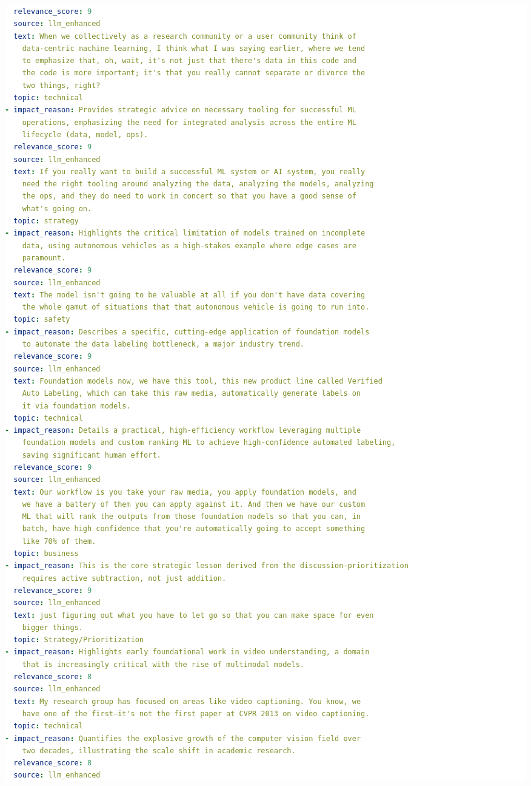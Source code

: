 ```yaml
  relevance_score: 9
  source: llm_enhanced
  text: When we collectively as a research community or a user community think of
    data-centric machine learning, I think what I was saying earlier, where we tend
    to emphasize that, oh, wait, it's not just that there's data in this code and
    the code is more important; it's that you really cannot separate or divorce the
    two things, right?
  topic: technical
- impact_reason: Provides strategic advice on necessary tooling for successful ML
    operations, emphasizing the need for integrated analysis across the entire ML
    lifecycle (data, model, ops).
  relevance_score: 9
  source: llm_enhanced
  text: If you really want to build a successful ML system or AI system, you really
    need the right tooling around analyzing the data, analyzing the models, analyzing
    the ops, and they do need to work in concert so that you have a good sense of
    what's going on.
  topic: strategy
- impact_reason: Highlights the critical limitation of models trained on incomplete
    data, using autonomous vehicles as a high-stakes example where edge cases are
    paramount.
  relevance_score: 9
  source: llm_enhanced
  text: The model isn't going to be valuable at all if you don't have data covering
    the whole gamut of situations that that autonomous vehicle is going to run into.
  topic: safety
- impact_reason: Describes a specific, cutting-edge application of foundation models
    to automate the data labeling bottleneck, a major industry trend.
  relevance_score: 9
  source: llm_enhanced
  text: Foundation models now, we have this tool, this new product line called Verified
    Auto Labeling, which can take this raw media, automatically generate labels on
    it via foundation models.
  topic: technical
- impact_reason: Details a practical, high-efficiency workflow leveraging multiple
    foundation models and custom ranking ML to achieve high-confidence automated labeling,
    saving significant human effort.
  relevance_score: 9
  source: llm_enhanced
  text: Our workflow is you take your raw media, you apply foundation models, and
    we have a battery of them you can apply against it. And then we have our custom
    ML that will rank the outputs from those foundation models so that you can, in
    batch, have high confidence that you're automatically going to accept something
    like 70% of them.
  topic: business
- impact_reason: This is the core strategic lesson derived from the discussion—prioritization
    requires active subtraction, not just addition.
  relevance_score: 9
  source: llm_enhanced
  text: just figuring out what you have to let go so that you can make space for even
    bigger things.
  topic: Strategy/Prioritization
- impact_reason: Highlights early foundational work in video understanding, a domain
    that is increasingly critical with the rise of multimodal models.
  relevance_score: 8
  source: llm_enhanced
  text: My research group has focused on areas like video captioning. You know, we
    have one of the first—it's not the first paper at CVPR 2013 on video captioning.
  topic: technical
- impact_reason: Quantifies the explosive growth of the computer vision field over
    two decades, illustrating the scale shift in academic research.
  relevance_score: 8
  source: llm_enhanced
```